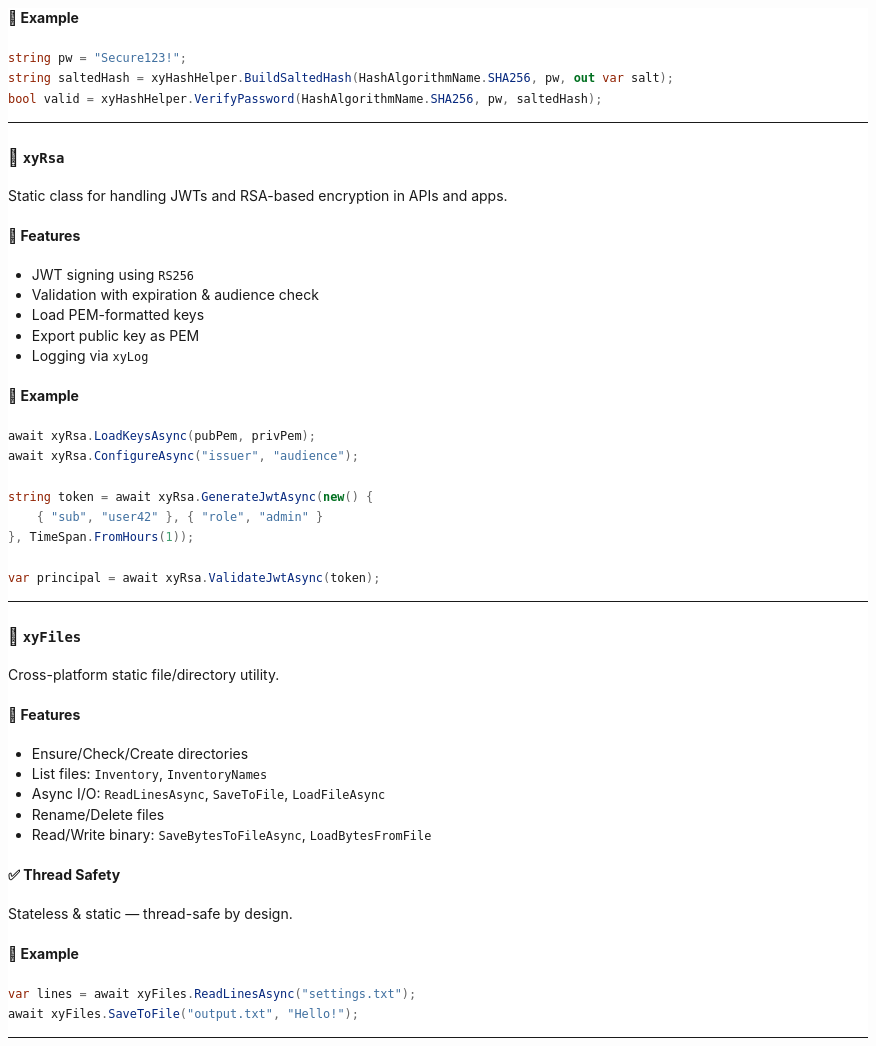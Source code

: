 #### 🧪 Example

```csharp
string pw = "Secure123!";
string saltedHash = xyHashHelper.BuildSaltedHash(HashAlgorithmName.SHA256, pw, out var salt);
bool valid = xyHashHelper.VerifyPassword(HashAlgorithmName.SHA256, pw, saltedHash);
```

---

### 🔐 `xyRsa`

Static class for handling JWTs and RSA-based encryption in APIs and apps.

#### 📌 Features

- JWT signing using `RS256`
- Validation with expiration & audience check
- Load PEM-formatted keys
- Export public key as PEM
- Logging via `xyLog`

#### 🧪 Example

```csharp
await xyRsa.LoadKeysAsync(pubPem, privPem);
await xyRsa.ConfigureAsync("issuer", "audience");

string token = await xyRsa.GenerateJwtAsync(new() {
    { "sub", "user42" }, { "role", "admin" }
}, TimeSpan.FromHours(1));

var principal = await xyRsa.ValidateJwtAsync(token);
```

---

### 📂 `xyFiles`

Cross-platform static file/directory utility.

#### 📌 Features

- Ensure/Check/Create directories
- List files: `Inventory`, `InventoryNames`
- Async I/O: `ReadLinesAsync`, `SaveToFile`, `LoadFileAsync`
- Rename/Delete files
- Read/Write binary: `SaveBytesToFileAsync`, `LoadBytesFromFile`

#### ✅ Thread Safety
Stateless & static — thread-safe by design.

#### 🧪 Example

```csharp
var lines = await xyFiles.ReadLinesAsync("settings.txt");
await xyFiles.SaveToFile("output.txt", "Hello!");
```

---